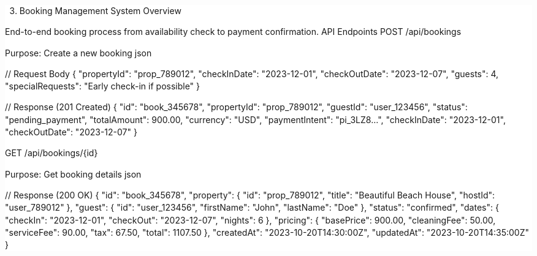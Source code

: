 3. Booking Management System
Overview

End-to-end booking process from availability check to payment confirmation.
API Endpoints
POST /api/bookings

Purpose: Create a new booking
json

// Request Body
{
  "propertyId": "prop_789012",
  "checkInDate": "2023-12-01",
  "checkOutDate": "2023-12-07",
  "guests": 4,
  "specialRequests": "Early check-in if possible"
}

// Response (201 Created)
{
  "id": "book_345678",
  "propertyId": "prop_789012",
  "guestId": "user_123456",
  "status": "pending_payment",
  "totalAmount": 900.00,
  "currency": "USD",
  "paymentIntent": "pi_3LZ8...",
  "checkInDate": "2023-12-01",
  "checkOutDate": "2023-12-07"
}

GET /api/bookings/{id}

Purpose: Get booking details
json

// Response (200 OK)
{
  "id": "book_345678",
  "property": {
    "id": "prop_789012",
    "title": "Beautiful Beach House",
    "hostId": "user_789012"
  },
  "guest": {
    "id": "user_123456",
    "firstName": "John",
    "lastName": "Doe"
  },
  "status": "confirmed",
  "dates": {
    "checkIn": "2023-12-01",
    "checkOut": "2023-12-07",
    "nights": 6
  },
  "pricing": {
    "basePrice": 900.00,
    "cleaningFee": 50.00,
    "serviceFee": 90.00,
    "tax": 67.50,
    "total": 1107.50
  },
  "createdAt": "2023-10-20T14:30:00Z",
  "updatedAt": "2023-10-20T14:35:00Z"
}

